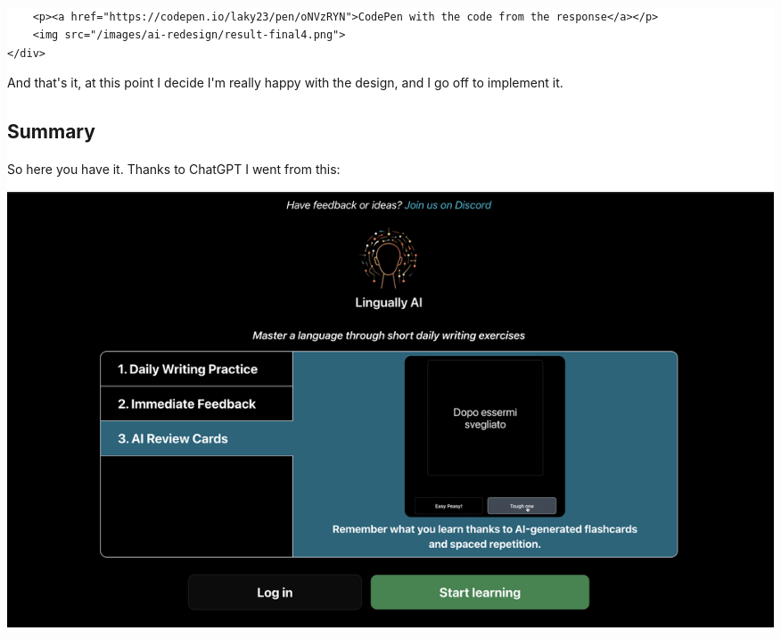         <p><a href="https://codepen.io/laky23/pen/oNVzRYN">CodePen with the code from the response</a></p>
        <img src="/images/ai-redesign/result-final4.png">
    </div>




</div>

And that's it, at this point I decide I'm really happy with the design, and I go off to implement it.

## Summary
So here you have it. Thanks to ChatGPT I went from this:

![](/images/ai-redesign/start.png)
